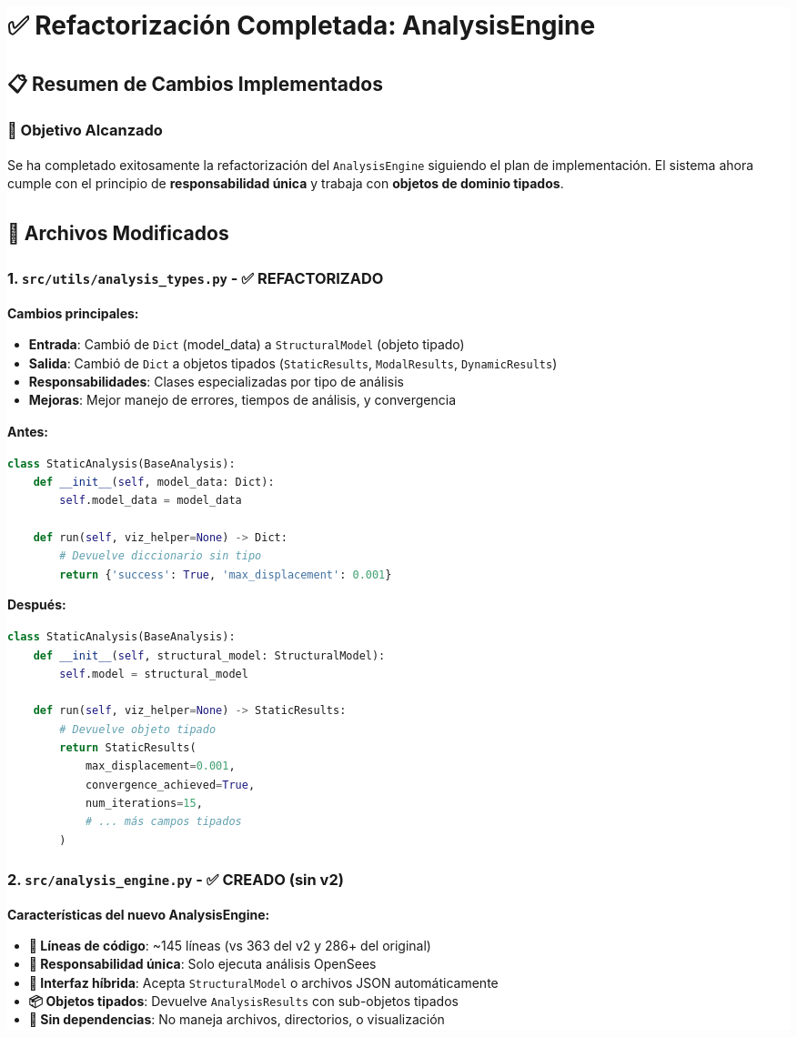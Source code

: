 # ✅ Refactorización Completada: AnalysisEngine 

## 📋 Resumen de Cambios Implementados

### 🎯 Objetivo Alcanzado
Se ha completado exitosamente la refactorización del `AnalysisEngine` siguiendo el plan de implementación. El sistema ahora cumple con el principio de **responsabilidad única** y trabaja con **objetos de dominio tipados**.

## 🔧 Archivos Modificados

### 1. `src/utils/analysis_types.py` - ✅ REFACTORIZADO
**Cambios principales:**
- **Entrada**: Cambió de `Dict` (model_data) a `StructuralModel` (objeto tipado)
- **Salida**: Cambió de `Dict` a objetos tipados (`StaticResults`, `ModalResults`, `DynamicResults`)
- **Responsabilidades**: Clases especializadas por tipo de análisis
- **Mejoras**: Mejor manejo de errores, tiempos de análisis, y convergencia

**Antes:**
```python
class StaticAnalysis(BaseAnalysis):
    def __init__(self, model_data: Dict):
        self.model_data = model_data
    
    def run(self, viz_helper=None) -> Dict:
        # Devuelve diccionario sin tipo
        return {'success': True, 'max_displacement': 0.001}
```

**Después:**
```python
class StaticAnalysis(BaseAnalysis):
    def __init__(self, structural_model: StructuralModel):
        self.model = structural_model
    
    def run(self, viz_helper=None) -> StaticResults:
        # Devuelve objeto tipado
        return StaticResults(
            max_displacement=0.001,
            convergence_achieved=True,
            num_iterations=15,
            # ... más campos tipados
        )
```

### 2. `src/analysis_engine.py` - ✅ CREADO (sin v2)
**Características del nuevo AnalysisEngine:**
- **📏 Líneas de código**: ~145 líneas (vs 363 del v2 y 286+ del original)
- **🎯 Responsabilidad única**: Solo ejecuta análisis OpenSees
- **🔄 Interfaz híbrida**: Acepta `StructuralModel` o archivos JSON automáticamente
- **📦 Objetos tipados**: Devuelve `AnalysisResults` con sub-objetos tipados
- **🚫 Sin dependencias**: No maneja archivos, directorios, o visualización
